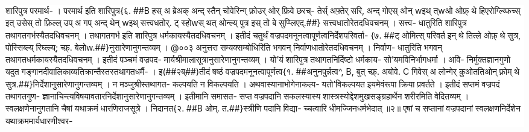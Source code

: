शारिपुत्र परमार्थ- । परमार्थ इति शारिपुत्र{६. ##B हस् अ ब्रेअक् अन्द् स्तैन् चोवेरिन्ग् फ़ोउर् ओर् फ़िवे छरच्-
तेर्स् अफ़्तेर् सरि, अन्द् गोएस् ओन् wइथ् त्wओ ओफ़् थे हिएरोग्ल्य्फिच्स् इत् उसेस्
तो फ़िल्ल् उप् अ गप् अन्द् थेन् wइथ् सत्त्वधतोर्. ट् स्होwस् थत् ओन्ल्य्
पुत्र इस् तो बे सुप्प्लिएद्.##} सत्त्वधातोरेतदधिवचनम् । सत्त्व-
धातुरिति शारिपुत्र तथागतगर्भस्यैतदधिवचनम् । तथागतगर्भ इति शारिपुत्र
धर्मकायस्यैतदधिवचनम् । इतीदं चतुर्थं वज्रपदमनूनत्वापूर्णत्वनिर्देशपरिवर्ता-
{७. ##ट् ओमित्स् परिवर्त इन् थे तित्ले ओफ़् थे सुत्र, पोस्सिब्ल्य् रिघ्त्ल्य्; च्फ़्. बेलोw.##}नुसारेणानुगन्तव्यम् ।
@००३
अनुत्तरा सम्यक्सम्बोधिरिति भगवन् निर्वाणधातोरेतदधिवचनम् । निर्वाण-
धातुरिति भगवन् तथागतधर्मकायस्यैतदधिवचनम् । इतीदं पञ्चमं वज्रपद-
मार्यश्रीमालासूत्रानुसारेणानुगन्तव्यम् ।
यो’यं शारिपुत्र तथागतनिर्दिष्टो धर्मकाय- सो’यमविनिर्भागधर्मा । अवि-
निर्मुक्तज्ञानगुणो यदुत गङ्गानदीवालिकाव्यतिक्रान्तैस्तस्तथागतधर्मै- । इ(##२ब्##)तीदं
षष्ठं वज्रपदमनूनत्वापूर्णत्व{१. ##अनुनपुर्न्नत्व^, B, बुत् च्फ़्. अबोवे. C गिवेस् अ लोन्गेर् 
क़ुओततिओन् फ़्रोम् थे सुत्र.##}निर्देशानुसारेणानुगन्तव्यम् ।
न मञ्जुश्रीस्तथागत- कल्पयति न विकल्पयति । अथवास्यानाभोगेनाकल्प-
यतो’विकल्पयत इयमेवंरूपा क्रिया प्रवर्तते । इतीदं सप्तमं वज्रपदं तथागतगुण-
ज्ञानाचिन्त्यविषयावतारनिर्देशानुसारेणानुगन्तव्यम् । इतीमानि समासत- सप्त
वज्रपदानि सकलस्यास्य शास्त्रस्योद्देशमुखसङ्ग्रहार्थेन शरीरमिति वेदितव्यम् ।
स्वलक्षणेनानुगतानि चैषां
यथाक्रमं धारणिराजसूत्रे ।
निदानत{२. ##B ओम्. त.##}स्त्रीणि पदानि विद्या-
च्चत्वारि धीमज्जिनधर्मभेदात् ॥२॥
एषां च सप्तानां वज्रपदानां स्वलक्षणनिर्देशेन यथाक्रममार्यधारणीश्वर-
